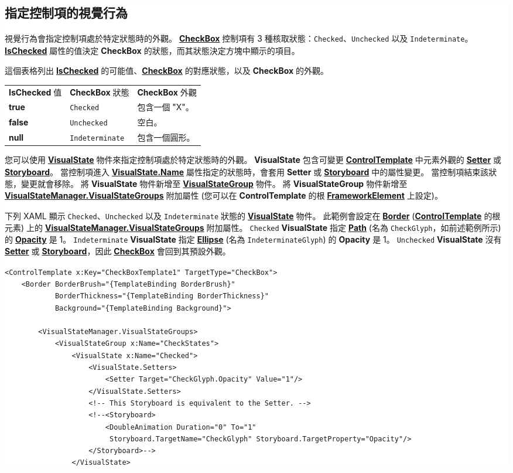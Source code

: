 ## 指定控制項的視覺行為


視覺行為會指定控制項處於特定狀態時的外觀。 [
            **CheckBox**](https://msdn.microsoft.com/library/windows/apps/br209316) 控制項有 3 種核取狀態：`Checked`、`Unchecked` 以及 `Indeterminate`。 [
            **IsChecked**](https://msdn.microsoft.com/library/windows/apps/br209798) 屬性的值決定 **CheckBox** 的狀態，而其狀態決定方塊中顯示的項目。

這個表格列出 [**IsChecked**](https://msdn.microsoft.com/library/windows/apps/br209798) 的可能值、[**CheckBox**](https://msdn.microsoft.com/library/windows/apps/br209316) 的對應狀態，以及 **CheckBox** 的外觀。

|                     |                    |                         |
|---------------------|--------------------|-------------------------|
| **IsChecked** 值 | **CheckBox** 狀態 | **CheckBox** 外觀 |
| **true**            | `Checked`          | 包含一個 "X"。        |
| **false**           | `Unchecked`        | 空白。                  |
| **null**            | `Indeterminate`    | 包含一個圓形。      |

 

您可以使用 [**VisualState**](https://msdn.microsoft.com/library/windows/apps/br209007) 物件來指定控制項處於特定狀態時的外觀。 **VisualState** 包含可變更 [**ControlTemplate**](https://msdn.microsoft.com/library/windows/apps/br209391) 中元素外觀的 [**Setter**](https://msdn.microsoft.com/library/windows/apps/br208817) 或 [**Storyboard**](https://msdn.microsoft.com/library/windows/apps/br243053)。 當控制項進入 [**VisualState.Name**](https://msdn.microsoft.com/library/windows/apps/br209031) 屬性指定的狀態時，會套用 **Setter** 或 [**Storyboard**](https://msdn.microsoft.com/library/windows/apps/br210490) 中的屬性變更。 當控制項結束該狀態，變更就會移除。 將 **VisualState** 物件新增至 [**VisualStateGroup**](https://msdn.microsoft.com/library/windows/apps/br209014) 物件。 將 **VisualStateGroup** 物件新增至 [**VisualStateManager.VisualStateGroups**](https://msdn.microsoft.com/library/windows/apps/hh738505) 附加屬性 (您可以在 **ControlTemplate** 的根 [**FrameworkElement**](https://msdn.microsoft.com/library/windows/apps/br208706) 上設定)。

下列 XAML 顯示 `Checked`、`Unchecked` 以及 `Indeterminate` 狀態的 [**VisualState**](https://msdn.microsoft.com/library/windows/apps/br209007) 物件。 此範例會設定在 [**Border**](https://msdn.microsoft.com/library/windows/apps/br209250) ([**ControlTemplate**](https://msdn.microsoft.com/library/windows/apps/br209391) 的根元素) 上的 [**VisualStateManager.VisualStateGroups**](https://msdn.microsoft.com/library/windows/apps/hh738505) 附加屬性。 `Checked`
            **VisualState** 指定 [**Path**](https://msdn.microsoft.com/library/windows/apps/br243355) (名為 `CheckGlyph`，如前述範例所示) 的 [**Opacity**](https://msdn.microsoft.com/library/windows/apps/br208962) 是 1。 `Indeterminate`
            **VisualState** 指定 [**Ellipse**](https://msdn.microsoft.com/library/windows/apps/br243343) (名為 `IndeterminateGlyph`) 的 **Opacity** 是 1。 `Unchecked`
            **VisualState** 沒有 [**Setter**](https://msdn.microsoft.com/library/windows/apps/br208817) 或 [**Storyboard**](https://msdn.microsoft.com/library/windows/apps/br210490)，因此 [**CheckBox**](https://msdn.microsoft.com/library/windows/apps/br209316) 會回到其預設外觀。

```XAML
<ControlTemplate x:Key="CheckBoxTemplate1" TargetType="CheckBox">
    <Border BorderBrush="{TemplateBinding BorderBrush}" 
            BorderThickness="{TemplateBinding BorderThickness}" 
            Background="{TemplateBinding Background}">
            
        <VisualStateManager.VisualStateGroups>
            <VisualStateGroup x:Name="CheckStates">
                <VisualState x:Name="Checked">
                    <VisualState.Setters>
                        <Setter Target="CheckGlyph.Opacity" Value="1"/>
                    </VisualState.Setters>
                    <!-- This Storyboard is equivalent to the Setter. -->
                    <!--<Storyboard>
                        <DoubleAnimation Duration="0" To="1" 
                         Storyboard.TargetName="CheckGlyph" Storyboard.TargetProperty="Opacity"/>
                    </Storyboard>-->
                </VisualState>
```